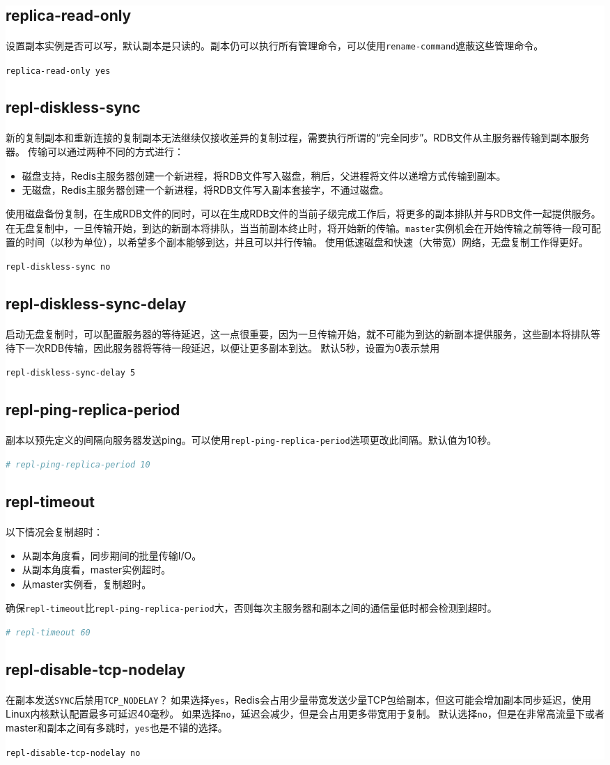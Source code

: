 ## replica-read-only
设置副本实例是否可以写，默认副本是只读的。副本仍可以执行所有管理命令，可以使用`rename-command`遮蔽这些管理命令。
```sh
replica-read-only yes
```

## repl-diskless-sync
新的复制副本和重新连接的复制副本无法继续仅接收差异的复制过程，需要执行所谓的“完全同步”。RDB文件从主服务器传输到副本服务器。
传输可以通过两种不同的方式进行：
* 磁盘支持，Redis主服务器创建一个新进程，将RDB文件写入磁盘，稍后，父进程将文件以递增方式传输到副本。
* 无磁盘，Redis主服务器创建一个新进程，将RDB文件写入副本套接字，不通过磁盘。

使用磁盘备份复制，在生成RDB文件的同时，可以在生成RDB文件的当前子级完成工作后，将更多的副本排队并与RDB文件一起提供服务。
在无盘复制中，一旦传输开始，到达的新副本将排队，当当前副本终止时，将开始新的传输。`master`实例机会在开始传输之前等待一段可配置的时间（以秒为单位），以希望多个副本能够到达，并且可以并行传输。
使用低速磁盘和快速（大带宽）网络，无盘复制工作得更好。
```sh
repl-diskless-sync no
```

## repl-diskless-sync-delay
启动无盘复制时，可以配置服务器的等待延迟，这一点很重要，因为一旦传输开始，就不可能为到达的新副本提供服务，这些副本将排队等待下一次RDB传输，因此服务器将等待一段延迟，以便让更多副本到达。
默认5秒，设置为0表示禁用
```sh
repl-diskless-sync-delay 5
```

## repl-ping-replica-period
副本以预先定义的间隔向服务器发送ping。可以使用`repl-ping-replica-period`选项更改此间隔。默认值为10秒。
```sh
# repl-ping-replica-period 10
```

## repl-timeout
以下情况会复制超时：
* 从副本角度看，同步期间的批量传输I/O。
* 从副本角度看，master实例超时。
* 从master实例看，复制超时。

确保`repl-timeout`比`repl-ping-replica-period`大，否则每次主服务器和副本之间的通信量低时都会检测到超时。
```sh
# repl-timeout 60
```

## repl-disable-tcp-nodelay
在副本发送`SYNC`后禁用`TCP_NODELAY`？
如果选择`yes`，Redis会占用少量带宽发送少量TCP包给副本，但这可能会增加副本同步延迟，使用Linux内核默认配置最多可延迟40毫秒。
如果选择`no`，延迟会减少，但是会占用更多带宽用于复制。
默认选择`no`，但是在非常高流量下或者master和副本之间有多跳时，`yes`也是不错的选择。
```sh
repl-disable-tcp-nodelay no
```
